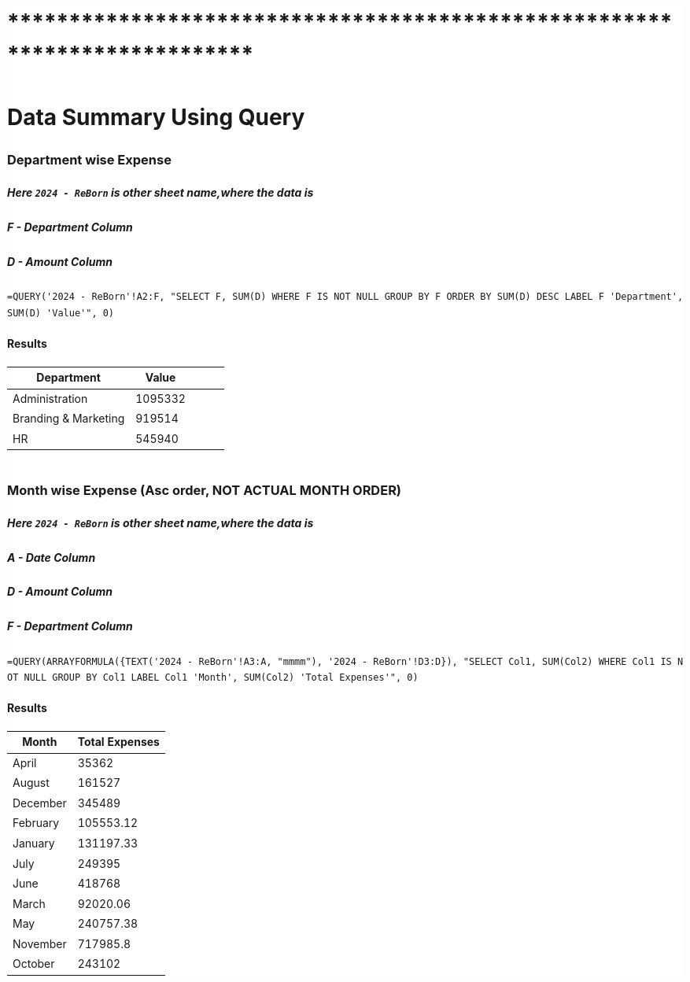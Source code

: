 




# **************************************************************************
# Data Summary Using Query

### Department wise Expense
##### Here `2024 - ReBorn` is other sheet name,where the data is
##### F - Department Column
##### D - Amount Column
```
=QUERY('2024 - ReBorn'!A2:F, "SELECT F, SUM(D) WHERE F IS NOT NULL GROUP BY F ORDER BY SUM(D) DESC LABEL F 'Department', SUM(D) 'Value'", 0)
```
#### Results
| Department           | Value   |   |   |   |
|----------------------|---------|---|---|---|
| Administration       | 1095332 |   |   |   |
| Branding & Marketing | 919514  |   |   |   |
| HR                   | 545940  |   |   |   |

#

### Month wise Expense (Asc order, NOT ACTUAL MONTH ORDER)
##### Here `2024 - ReBorn` is other sheet name,where the data is
##### A - Date Column
##### D - Amount Column
##### F - Department Column
```
=QUERY(ARRAYFORMULA({TEXT('2024 - ReBorn'!A3:A, "mmmm"), '2024 - ReBorn'!D3:D}), "SELECT Col1, SUM(Col2) WHERE Col1 IS NOT NULL GROUP BY Col1 LABEL Col1 'Month', SUM(Col2) 'Total Expenses'", 0)
```
#### Results
| Month     | Total Expenses |
|-----------|----------------|
| April     |          35362 |
| August    |         161527 |
| December  |         345489 |
| February  |      105553.12 |
| January   |      131197.33 |
| July      |         249395 |
| June      |         418768 |
| March     |       92020.06 |
| May       |      240757.38 |
| November  |       717985.8 |
| October   |         243102 |